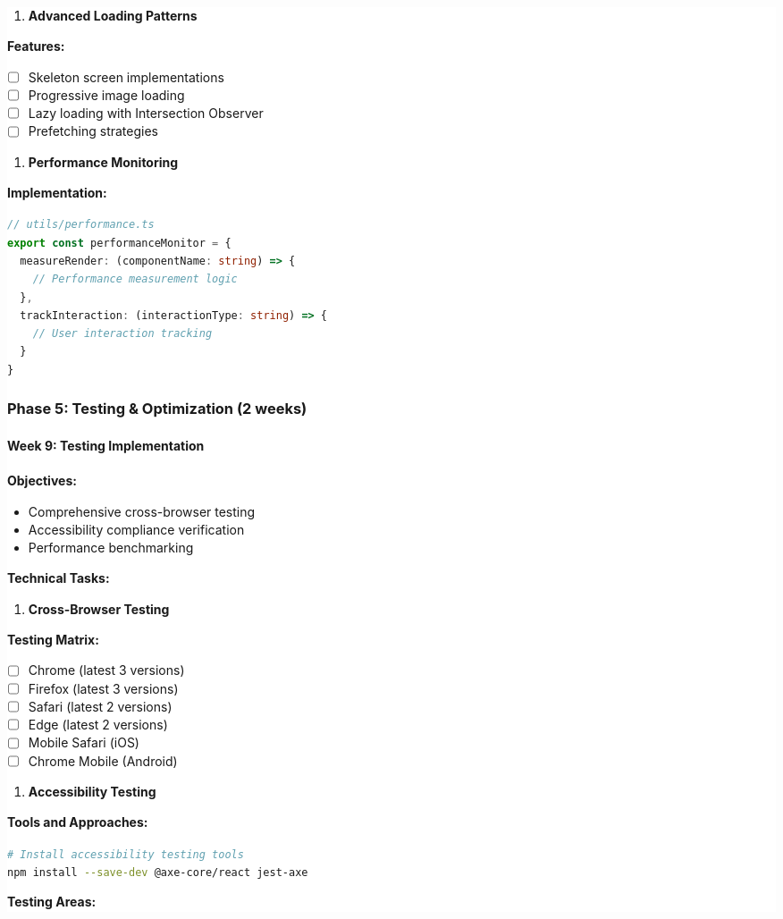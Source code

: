 1. **Advanced Loading Patterns**

**Features:**

- [ ] Skeleton screen implementations
- [ ] Progressive image loading
- [ ] Lazy loading with Intersection Observer
- [ ] Prefetching strategies

1. **Performance Monitoring**

**Implementation:**

```typescript
// utils/performance.ts
export const performanceMonitor = {
  measureRender: (componentName: string) => {
    // Performance measurement logic
  },
  trackInteraction: (interactionType: string) => {
    // User interaction tracking
  }
}
```

### Phase 5: Testing & Optimization (2 weeks)

#### Week 9: Testing Implementation

**Objectives:**

- Comprehensive cross-browser testing
- Accessibility compliance verification
- Performance benchmarking

**Technical Tasks:**

1. **Cross-Browser Testing**

**Testing Matrix:**

- [ ] Chrome (latest 3 versions)
- [ ] Firefox (latest 3 versions)
- [ ] Safari (latest 2 versions)
- [ ] Edge (latest 2 versions)
- [ ] Mobile Safari (iOS)
- [ ] Chrome Mobile (Android)

1. **Accessibility Testing**

**Tools and Approaches:**

```bash
# Install accessibility testing tools
npm install --save-dev @axe-core/react jest-axe
```

**Testing Areas:**
